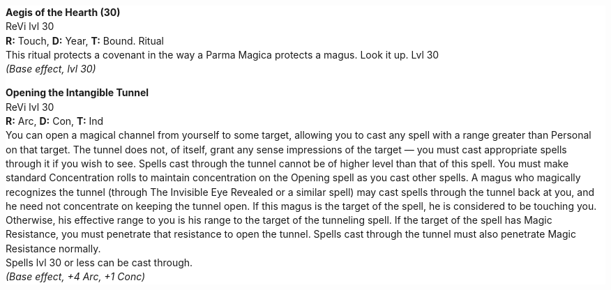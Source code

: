 **Aegis of the Hearth (30)**  
ReVi lvl 30  
**R:** Touch, **D:** Year, **T:** Bound. Ritual  
This ritual protects a covenant in the way a Parma Magica protects a magus. Look it up. Lvl 30   
*(Base effect, lvl 30)*

**Opening the Intangible Tunnel**  
ReVi lvl 30  
**R:** Arc, **D:** Con, **T:** Ind  
You can open a magical channel from yourself to some target, allowing you to cast any spell with a range greater than Personal on that target. The tunnel does not, of itself, grant any sense impressions of the target — you must cast appropriate spells through it if you wish to see. Spells cast through the tunnel cannot be of higher level than that of this spell. You must make standard Concentration rolls to maintain concentration on the Opening spell as you cast other spells. A magus who magically recognizes the tunnel (through The Invisible Eye Revealed or a similar spell) may cast spells through the tunnel back at you, and he need not concentrate on keeping the tunnel open. If this magus is the target of the spell, he is considered to be touching you. Otherwise, his effective range to you is his range to the target of the tunneling spell. If the target of the spell has Magic Resistance, you must penetrate that resistance to open the tunnel. Spells cast through the tunnel must also penetrate Magic Resistance normally.  
Spells lvl 30 or less can be cast through.    
*(Base effect, +4 Arc, +1 Conc)*
